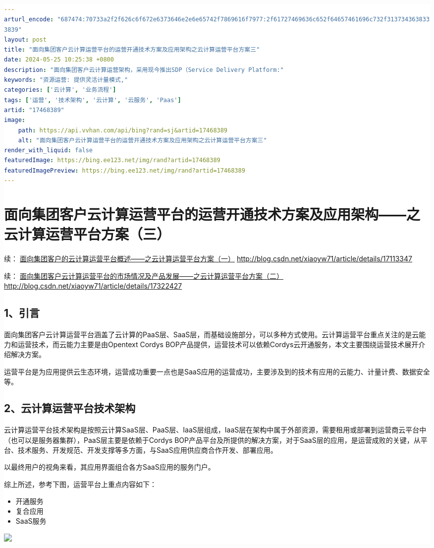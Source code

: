 ```yaml
---
arturl_encode: "687474:70733a2f2f626c6f672e6373646e2e6e65742f7869616f7977:2f61727469636c652f64657461696c732f3137343638333839"
layout: post
title: "面向集团客户云计算运营平台的运营开通技术方案及应用架构之云计算运营平台方案三"
date: 2024-05-25 10:25:38 +0800
description: "面向集团客户云计算运营架构，采用现今推出SDP（Service Delivery Platform:"
keywords: "资源运营: 提供灵活计量模式,"
categories: ['云计算', '业务流程']
tags: ['运营', '技术架构', '云计算', '云服务', 'Paas']
artid: "17468389"
image:
    path: https://api.vvhan.com/api/bing?rand=sj&artid=17468389
    alt: "面向集团客户云计算运营平台的运营开通技术方案及应用架构之云计算运营平台方案三"
render_with_liquid: false
featuredImage: https://bing.ee123.net/img/rand?artid=17468389
featuredImagePreview: https://bing.ee123.net/img/rand?artid=17468389
---
```


# 面向集团客户云计算运营平台的运营开通技术方案及应用架构——之云计算运营平台方案（三）

续：
[面向集团客户的云计算运营平台概述——之云计算运营平台方案（一）](http://blog.csdn.net/xiaoyw71/article/details/17113347)
http://blog.csdn.net/xiaoyw71/article/details/17113347

续：
[面向集团客户云计算运营平台的市场情况及产品发展——之云计算运营平台方案（二）](http://blog.csdn.net/xiaoyw71/article/details/17322427)
http://blog.csdn.net/xiaoyw71/article/details/17322427

## 1、引言

面向集团客户云计算运营平台涵盖了云计算的PaaS层、SaaS层，而基础设施部分，可以多种方式使用。云计算运营平台重点关注的是云能力和运营技术，而云能力主要是由Opentext Cordys BOP产品提供，运营技术可以依赖Cordys云开通服务，本文主要围绕运营技术展开介绍解决方案。

运营平台是为应用提供云生态环境，运营成功重要一点也是SaaS应用的运营成功，主要涉及到的技术有应用的云能力、计量计费、数据安全等。

## 2、云计算运营平台技术架构

云计算运营平台技术架构是按照云计算SaaS层、PaaS层、IaaS层组成，IaaS层在架构中属于外部资源，需要租用或部署到运营商云平台中（也可以是服务器集群），PaaS层主要是依赖于Cordys BOP产品平台及所提供的解决方案，对于SaaS层的应用，是运营成败的关键，从平台、技术服务、开发规范、开发支撑等多方面，与SaaS应用供应商合作开发、部署应用。

以最终用户的视角来看，其应用界面组合各方SaaS应用的服务门户。

综上所述，参考下图，运营平台上重点内容如下：

* 开通服务
* 复合应用
* SaaS服务

![](https://img-blog.csdn.net/20131221164142515?watermark/2/text/aHR0cDovL2Jsb2cuY3Nkbi5uZXQveGlhb3l3NzE=/font/5a6L5L2T/fontsize/400/fill/I0JBQkFCMA==/dissolve/70/gravity/SouthEast)
